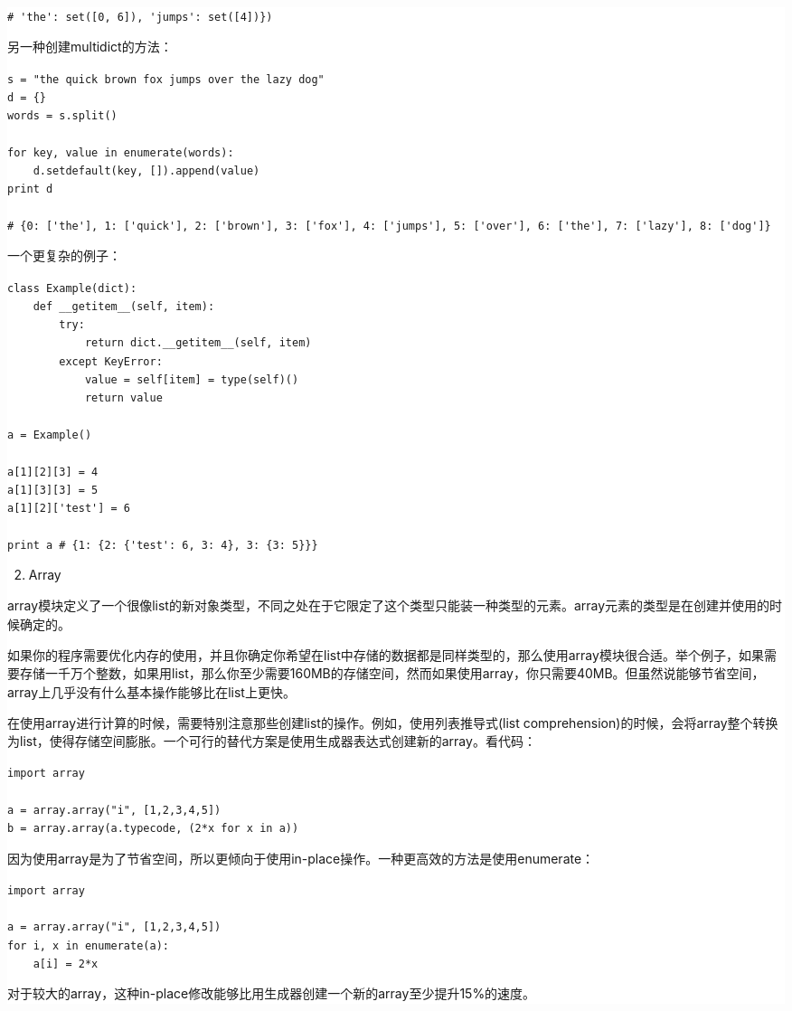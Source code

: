 ```
# 'the': set([0, 6]), 'jumps': set([4])})
```
另一种创建multidict的方法：
```
s = "the quick brown fox jumps over the lazy dog"
d = {}
words = s.split()
 
for key, value in enumerate(words):
    d.setdefault(key, []).append(value)
print d
 
# {0: ['the'], 1: ['quick'], 2: ['brown'], 3: ['fox'], 4: ['jumps'], 5: ['over'], 6: ['the'], 7: ['lazy'], 8: ['dog']}
```
一个更复杂的例子：
```
class Example(dict):
    def __getitem__(self, item):
        try:
            return dict.__getitem__(self, item)
        except KeyError:
            value = self[item] = type(self)()
            return value
 
a = Example()
 
a[1][2][3] = 4
a[1][3][3] = 5
a[1][2]['test'] = 6
 
print a # {1: {2: {'test': 6, 3: 4}, 3: {3: 5}}}
```
2. Array

array模块定义了一个很像list的新对象类型，不同之处在于它限定了这个类型只能装一种类型的元素。array元素的类型是在创建并使用的时候确定的。

如果你的程序需要优化内存的使用，并且你确定你希望在list中存储的数据都是同样类型的，那么使用array模块很合适。举个例子，如果需要存储一千万个整数，如果用list，那么你至少需要160MB的存储空间，然而如果使用array，你只需要40MB。但虽然说能够节省空间，array上几乎没有什么基本操作能够比在list上更快。

在使用array进行计算的时候，需要特别注意那些创建list的操作。例如，使用列表推导式(list comprehension)的时候，会将array整个转换为list，使得存储空间膨胀。一个可行的替代方案是使用生成器表达式创建新的array。看代码：
```
import array
 
a = array.array("i", [1,2,3,4,5])
b = array.array(a.typecode, (2*x for x in a))
```
因为使用array是为了节省空间，所以更倾向于使用in-place操作。一种更高效的方法是使用enumerate：
```
import array
 
a = array.array("i", [1,2,3,4,5])
for i, x in enumerate(a):
    a[i] = 2*x
```
对于较大的array，这种in-place修改能够比用生成器创建一个新的array至少提升15%的速度。
